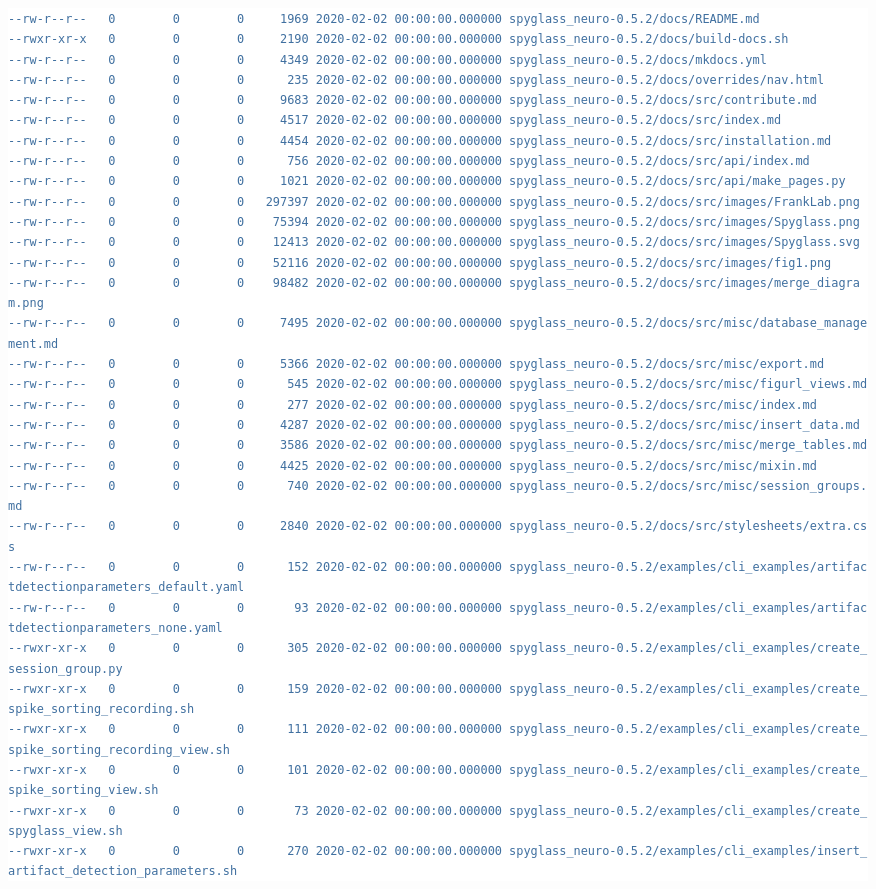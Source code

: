 ```diff
--rw-r--r--   0        0        0     1969 2020-02-02 00:00:00.000000 spyglass_neuro-0.5.2/docs/README.md
--rwxr-xr-x   0        0        0     2190 2020-02-02 00:00:00.000000 spyglass_neuro-0.5.2/docs/build-docs.sh
--rw-r--r--   0        0        0     4349 2020-02-02 00:00:00.000000 spyglass_neuro-0.5.2/docs/mkdocs.yml
--rw-r--r--   0        0        0      235 2020-02-02 00:00:00.000000 spyglass_neuro-0.5.2/docs/overrides/nav.html
--rw-r--r--   0        0        0     9683 2020-02-02 00:00:00.000000 spyglass_neuro-0.5.2/docs/src/contribute.md
--rw-r--r--   0        0        0     4517 2020-02-02 00:00:00.000000 spyglass_neuro-0.5.2/docs/src/index.md
--rw-r--r--   0        0        0     4454 2020-02-02 00:00:00.000000 spyglass_neuro-0.5.2/docs/src/installation.md
--rw-r--r--   0        0        0      756 2020-02-02 00:00:00.000000 spyglass_neuro-0.5.2/docs/src/api/index.md
--rw-r--r--   0        0        0     1021 2020-02-02 00:00:00.000000 spyglass_neuro-0.5.2/docs/src/api/make_pages.py
--rw-r--r--   0        0        0   297397 2020-02-02 00:00:00.000000 spyglass_neuro-0.5.2/docs/src/images/FrankLab.png
--rw-r--r--   0        0        0    75394 2020-02-02 00:00:00.000000 spyglass_neuro-0.5.2/docs/src/images/Spyglass.png
--rw-r--r--   0        0        0    12413 2020-02-02 00:00:00.000000 spyglass_neuro-0.5.2/docs/src/images/Spyglass.svg
--rw-r--r--   0        0        0    52116 2020-02-02 00:00:00.000000 spyglass_neuro-0.5.2/docs/src/images/fig1.png
--rw-r--r--   0        0        0    98482 2020-02-02 00:00:00.000000 spyglass_neuro-0.5.2/docs/src/images/merge_diagram.png
--rw-r--r--   0        0        0     7495 2020-02-02 00:00:00.000000 spyglass_neuro-0.5.2/docs/src/misc/database_management.md
--rw-r--r--   0        0        0     5366 2020-02-02 00:00:00.000000 spyglass_neuro-0.5.2/docs/src/misc/export.md
--rw-r--r--   0        0        0      545 2020-02-02 00:00:00.000000 spyglass_neuro-0.5.2/docs/src/misc/figurl_views.md
--rw-r--r--   0        0        0      277 2020-02-02 00:00:00.000000 spyglass_neuro-0.5.2/docs/src/misc/index.md
--rw-r--r--   0        0        0     4287 2020-02-02 00:00:00.000000 spyglass_neuro-0.5.2/docs/src/misc/insert_data.md
--rw-r--r--   0        0        0     3586 2020-02-02 00:00:00.000000 spyglass_neuro-0.5.2/docs/src/misc/merge_tables.md
--rw-r--r--   0        0        0     4425 2020-02-02 00:00:00.000000 spyglass_neuro-0.5.2/docs/src/misc/mixin.md
--rw-r--r--   0        0        0      740 2020-02-02 00:00:00.000000 spyglass_neuro-0.5.2/docs/src/misc/session_groups.md
--rw-r--r--   0        0        0     2840 2020-02-02 00:00:00.000000 spyglass_neuro-0.5.2/docs/src/stylesheets/extra.css
--rw-r--r--   0        0        0      152 2020-02-02 00:00:00.000000 spyglass_neuro-0.5.2/examples/cli_examples/artifactdetectionparameters_default.yaml
--rw-r--r--   0        0        0       93 2020-02-02 00:00:00.000000 spyglass_neuro-0.5.2/examples/cli_examples/artifactdetectionparameters_none.yaml
--rwxr-xr-x   0        0        0      305 2020-02-02 00:00:00.000000 spyglass_neuro-0.5.2/examples/cli_examples/create_session_group.py
--rwxr-xr-x   0        0        0      159 2020-02-02 00:00:00.000000 spyglass_neuro-0.5.2/examples/cli_examples/create_spike_sorting_recording.sh
--rwxr-xr-x   0        0        0      111 2020-02-02 00:00:00.000000 spyglass_neuro-0.5.2/examples/cli_examples/create_spike_sorting_recording_view.sh
--rwxr-xr-x   0        0        0      101 2020-02-02 00:00:00.000000 spyglass_neuro-0.5.2/examples/cli_examples/create_spike_sorting_view.sh
--rwxr-xr-x   0        0        0       73 2020-02-02 00:00:00.000000 spyglass_neuro-0.5.2/examples/cli_examples/create_spyglass_view.sh
--rwxr-xr-x   0        0        0      270 2020-02-02 00:00:00.000000 spyglass_neuro-0.5.2/examples/cli_examples/insert_artifact_detection_parameters.sh
```